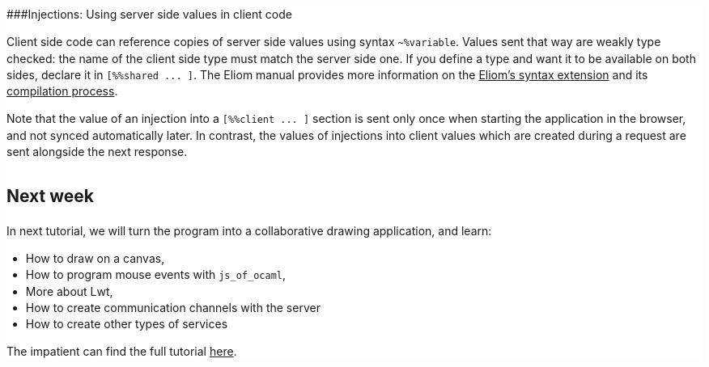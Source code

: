<p>###Injections: Using server side values in client code</p>

<p>Client side code can reference copies of server side values using syntax <code class="language-plaintext highlighter-rouge">~%variable</code>. Values sent that way are weakly type checked: the name of the client side type must match the server side one. If you define a type and want it to be available on both sides, declare it in <code class="language-plaintext highlighter-rouge">[%%shared ... ]</code>. The Eliom manual provides more information on the <a href="http://ocsigen.org/eliom/5.0/api/ppx/Ppx_eliom">Eliom&rsquo;s syntax extension</a> and its <a href="http://ocsigen.org/eliom/5.0/manual/workflow-compilation#compilation">compilation process</a>.</p>

<p>Note that the value of an injection into a <code class="language-plaintext highlighter-rouge">[%%client ... ]</code> section is sent only once when starting the application in the browser, and not synced automatically later. In contrast, the values of injections into client values which are created during a request are sent alongside the next response.</p>

<h2>Next week</h2>

<p>In next tutorial, we will turn the program into a collaborative drawing
application, and learn:</p>

<ul>
  <li>How to draw on a canvas,</li>
  <li>How to program mouse events with <code class="language-plaintext highlighter-rouge">js_of_ocaml</code>,</li>
  <li>More about Lwt,</li>
  <li>How to create communication channels with the server</li>
  <li>How to create other types of services</li>
</ul>

<p>The impatient can find the full tutorial
<a href="http://ocsigen.org/tuto/manual/application">here</a>.</p>

